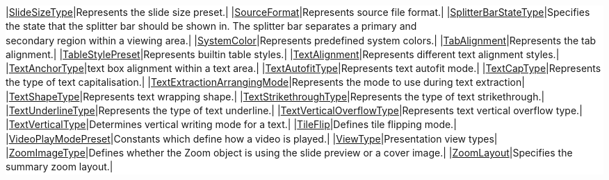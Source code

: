 |[SlideSizeType](/slides/python-net/api-reference/aspose.slides/slidesizetype/)|Represents the slide size preset.|
|[SourceFormat](/slides/python-net/api-reference/aspose.slides/sourceformat/)|Represents source file format.|
|[SplitterBarStateType](/slides/python-net/api-reference/aspose.slides/splitterbarstatetype/)|Specifies the state that the splitter bar should be shown in. The splitter bar separates a primary and<br/>            secondary region within a viewing area.|
|[SystemColor](/slides/python-net/api-reference/aspose.slides/systemcolor/)|Represents predefined system colors.|
|[TabAlignment](/slides/python-net/api-reference/aspose.slides/tabalignment/)|Represents the tab alignment.|
|[TableStylePreset](/slides/python-net/api-reference/aspose.slides/tablestylepreset/)|Represents builtin table styles.|
|[TextAlignment](/slides/python-net/api-reference/aspose.slides/textalignment/)|Represents different text alignment styles.|
|[TextAnchorType](/slides/python-net/api-reference/aspose.slides/textanchortype/)|text box alignment within a text area.|
|[TextAutofitType](/slides/python-net/api-reference/aspose.slides/textautofittype/)|Represents text autofit mode.|
|[TextCapType](/slides/python-net/api-reference/aspose.slides/textcaptype/)|Represents the type of text capitalisation.|
|[TextExtractionArrangingMode](/slides/python-net/api-reference/aspose.slides/textextractionarrangingmode/)|Represents the mode to use during text extraction|
|[TextShapeType](/slides/python-net/api-reference/aspose.slides/textshapetype/)|Represents text wrapping shape.|
|[TextStrikethroughType](/slides/python-net/api-reference/aspose.slides/textstrikethroughtype/)|Represents the type of text strikethrough.|
|[TextUnderlineType](/slides/python-net/api-reference/aspose.slides/textunderlinetype/)|Represents the type of text underline.|
|[TextVerticalOverflowType](/slides/python-net/api-reference/aspose.slides/textverticaloverflowtype/)|Represents text vertical overflow type.|
|[TextVerticalType](/slides/python-net/api-reference/aspose.slides/textverticaltype/)|Determines vertical writing mode for a text.|
|[TileFlip](/slides/python-net/api-reference/aspose.slides/tileflip/)|Defines tile flipping mode.|
|[VideoPlayModePreset](/slides/python-net/api-reference/aspose.slides/videoplaymodepreset/)|Constants which define how a video is played.|
|[ViewType](/slides/python-net/api-reference/aspose.slides/viewtype/)|Presentation view types|
|[ZoomImageType](/slides/python-net/api-reference/aspose.slides/zoomimagetype/)|Defines whether the Zoom object is using the slide preview or a cover image.|
|[ZoomLayout](/slides/python-net/api-reference/aspose.slides/zoomlayout/)|Specifies the summary zoom layout.|
